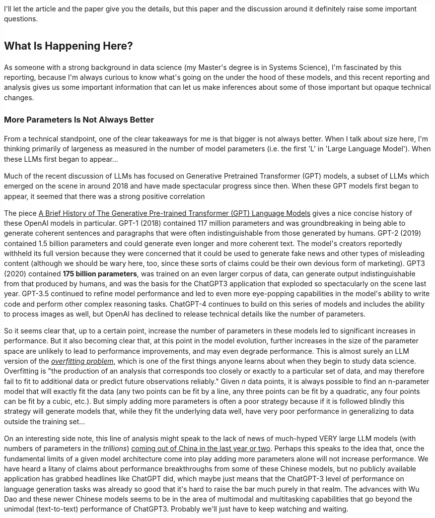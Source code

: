 I'll let the article and the paper give you the details, but this paper and the discussion around it definitely raise some important questions.

## What Is Happening Here?

As someone with a strong background in data science (my Master's degree is in Systems Science), I'm fascinated by this reporting, because I'm always curious to know what's going on the under the hood of these models, and this recent reporting and analysis gives us some important information that can let us make inferences about some of those important but opaque technical changes.

### More Parameters Is Not Always Better

From a technical standpoint, one of the clear takeaways for me is that bigger is not always better. When I talk about size here, I'm thinking primarily of largeness as measured in the number of model parameters (i.e. the first 'L' in 'Large Language Model'). When these LLMs first began to appear... 

Much of the recent discussion of LLMs has focused on Generative Pretrained Transformer (GPT) models, a subset of LLMs which emerged on the scene in around 2018 and have made spectacular progress since then. When these GPT models first began to appear, it seemed that there was a strong positive correlation

The piece [A Brief History of The Generative Pre-trained Transformer (GPT) Language Models](https://blog.wordbot.io/ai-artificial-intelligence/a-brief-history-of-the-generative-pre-trained-transformer-gpt-language-models/) gives a nice concise history of these OpenAI models in particular. GPT-1 (2018) contained 117 million parameters and was groundbreaking in being able to generate coherent sentences and paragraphs that were often indistinguishable from those generated by humans. GPT-2 (2019) contained 1.5 billion parameters and could generate even longer and more coherent text. The model's creators reportedly withheld its full version because they were concerned that it could be used to generate fake news and other types of misleading content (although we should be wary here, too, since these sorts of claims could be their own devious form of marketing). GPT3 (2020) contained **175 billion parameters**, was trained on an even larger corpus of data, can generate output indistinguishable from that produced by humans, and was the basis for the ChatGPT3 application that exploded so spectacularly on the scene last year. GPT-3.5 continued to refine model performance and led to even more eye-popping capabilities in the model's ability to write code and perform other complex reasoning tasks. ChatGPT-4 continues to build on this series of models and includes the ability to process images as well, but OpenAI has declined to release technical details like the number of parameters.

So it seems clear that, up to a certain point, increase the number of parameters in these models led to significant increases in performance. But it also becoming clear that, at this point in the model evolution, further increases in the size of the parameter space are unlikely to lead to performance improvements, and may even degrade performance. This is almost surely an LLM version of the [*overfitting problem*](https://en.wikipedia.org/wiki/Overfitting), which is one of the first things anyone learns about when they begin to study data science. Overfitting is "the production of an analysis that corresponds too closely or exactly to a particular set of data, and may therefore fail to fit to additional data or predict future observations reliably." Given *n* data points, it is always possible to find an n-parameter model that will exactly fit the data (any two points can be fit by a line, any three points can be fit by a quadratic, any four points can be fit by a cubic, etc.). But simply adding more parameters is often a poor strategy because if it is followed blindly this strategy will generate models that, while they fit the underlying data well, have very poor performance in generalizing to data outside the training set...

On an interesting side note, this line of analysis might speak to the lack of news of much-hyped VERY large LLM models (with numbers of parameters in the *trillions*) [coming out of China in the last year or two](https://towardsdatascience.com/gpt-3-scared-you-meet-wu-dao-2-0-a-monster-of-1-75-trillion-parameters-832cd83db484). Perhaps this speaks to the idea that, once the fundamental limits of a given model architecture come into play adding more parameters alone will not increase performance. We have heard a litany of claims about performance breakthroughs from some of these Chinese models, but no publicly available application has grabbed headlines like ChatGPT did, which maybe just means that the ChatGPT-3 level of performance on language generation tasks was already so good that it's hard to raise the bar much purely in that realm. The advances with Wu Dao and these newer Chinese models seems to be in the area of multimodal and multitasking capabilities that go beyond the unimodal (text-to-text) performance of ChatGPT3. Probably we'll just have to keep watching and waiting. 
